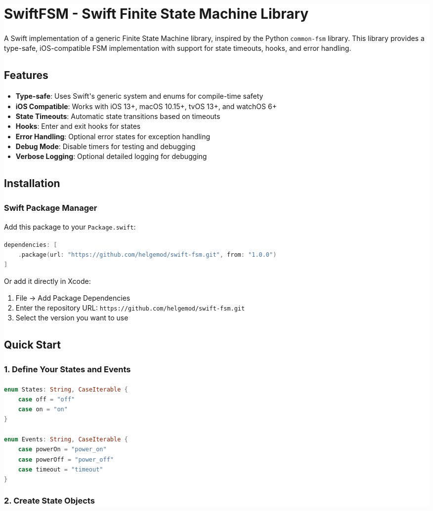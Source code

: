 # SwiftFSM - Swift Finite State Machine Library

A Swift implementation of a generic Finite State Machine library, inspired by the Python `common-fsm` library. This library provides a type-safe, iOS-compatible FSM implementation with support for state timeouts, hooks, and error handling.

## Features

- **Type-safe**: Uses Swift's generic system and enums for compile-time safety
- **iOS Compatible**: Works with iOS 13+, macOS 10.15+, tvOS 13+, and watchOS 6+
- **State Timeouts**: Automatic state transitions based on timeouts
- **Hooks**: Enter and exit hooks for states
- **Error Handling**: Optional error states for exception handling
- **Debug Mode**: Disable timers for testing and debugging
- **Verbose Logging**: Optional detailed logging for debugging

## Installation

### Swift Package Manager

Add this package to your `Package.swift`:

```swift
dependencies: [
    .package(url: "https://github.com/helgemod/swift-fsm.git", from: "1.0.0")
]
```

Or add it directly in Xcode:
1. File → Add Package Dependencies
2. Enter the repository URL: `https://github.com/helgemod/swift-fsm.git`
3. Select the version you want to use

## Quick Start

### 1. Define Your States and Events

```swift
enum States: String, CaseIterable {
    case off = "off"
    case on = "on"
}

enum Events: String, CaseIterable {
    case powerOn = "power_on"
    case powerOff = "power_off"
    case timeout = "timeout"
}
```

### 2. Create State Objects
